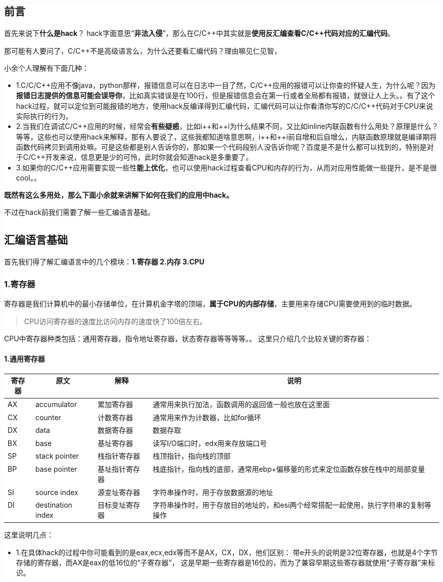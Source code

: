 ## 前言
首先来说下**什么是hack**？
hack字面意思“**非法入侵**”，那么在C/C++中其实就是**使用反汇编查看C/C++代码对应的汇编代码**。

那可能有人要问了，C/C++不是高级语言么，为什么还要看汇编代码？理由嘛见仁见智，

小余个人理解有下面几种：

- 1.C/C/C++应用不像java，python那样，报错信息可以在日志中一目了然，C/C++应用的报错可以让你查的怀疑人生，为什么呢？因为**报错日志提供的信息可能会误导你**，比如真实错误是在100行，但是报错信息会在第一行或者全局都有报错，就很让人上头。。有了这个hack过程，就可以定位到可能报错的地方，使用hack反编译得到汇编代码，汇编代码可以让你看清你写的C/C/C++代码对于CPU来说实际执行的行为。
- 2.当我们在调试C/C++应用的时候，经常会**有些疑惑**，比如i++和++i为什么结果不同，又比如inline内联函数有什么用处？原理是什么？等等，这些也可以使用hack来解释，那有人要说了，这些我都知道啥意思啊，i++和++i前自增和后自增么，内联函数原理就是编译期将函数代码拷贝到调用处嘛。可是这些都是别人告诉你的，那如果一个代码段别人没告诉你呢？百度是不是什么都可以找到的，特别是对于C/C++开发来说，信息更是少的可怜，此时你就会知道hack是多重要了。
- 3.如果你的C/C++应用需要实现一些性**能上优化**，也可以使用hack过程查看CPU和内存的行为，从而对应用性能做一些提升，是不是很cool。。

**既然有这么多用处，那么下面小余就来讲解下如何在我们的应用中hack。**

不过在hack前我们需要了解一些汇编语言基础。

## 汇编语言基础
首先我们得了解汇编语言中的几个模块：**1.寄存器   2.内存  3.CPU**

### 1.寄存器
寄存器是我们计算机中的最小存储单位，在计算机金字塔的顶端，**属于CPU的内部存储**，主要用来存储CPU需要使用到的临时数据。

> CPU访问寄存器的速度比访问内存的速度快了100倍左右。

CPU中寄存器种类包括：通用寄存器，指令地址寄存器，状态寄存器等等等等。。
这里只介绍几个比较关键的寄存器：

#### 1.通用寄存器

| 寄存器 | 原文              | 解释           | 说明                                                         |
| ------ | ----------------- | -------------- | ------------------------------------------------------------ |
| AX     | accumulator       | 累加寄存器     | 通常用来执行加法，函数调用的返回值一般也放在这里面           |
| CX     | counter           | 计数寄存器     | 通常用来作为计数器，比如for循环                              |
| DX     | data              | 数据寄存器     | 数据存取                                                     |
| BX     | base              | 基址寄存器     | 读写I/O端口时，edx用来存放端口号                             |
| SP     | stack pointer     | 栈指针寄存器   | 栈顶指针，指向栈的顶部                                       |
| BP     | base pointer      | 基址指针寄存器 | 栈底指针，指向栈的底部，通常用ebp+偏移量的形式来定位函数存放在栈中的局部变量 |
| SI     | source index      | 源变址寄存器   | 字符串操作时，用于存放数据源的地址                           |
| DI     | destination index | 目标变址寄存器 | 字符串操作时，用于存放目的地址的，和esi两个经常搭配一起使用，执行字符串的复制等操作 |

这里说明几点：

- 1.在具体hack的过程中你可能看到的是eax,ecx,edx等而不是AX，CX，DX，他们区别：
  带e开头的说明是32位寄存器，也就是4个字节存储的寄存器，而AX是eax的低16位的“子寄存器”，
  这是早期一些寄存器是16位的，而为了兼容早期这些寄存器就使用“子寄存器”来标识。
